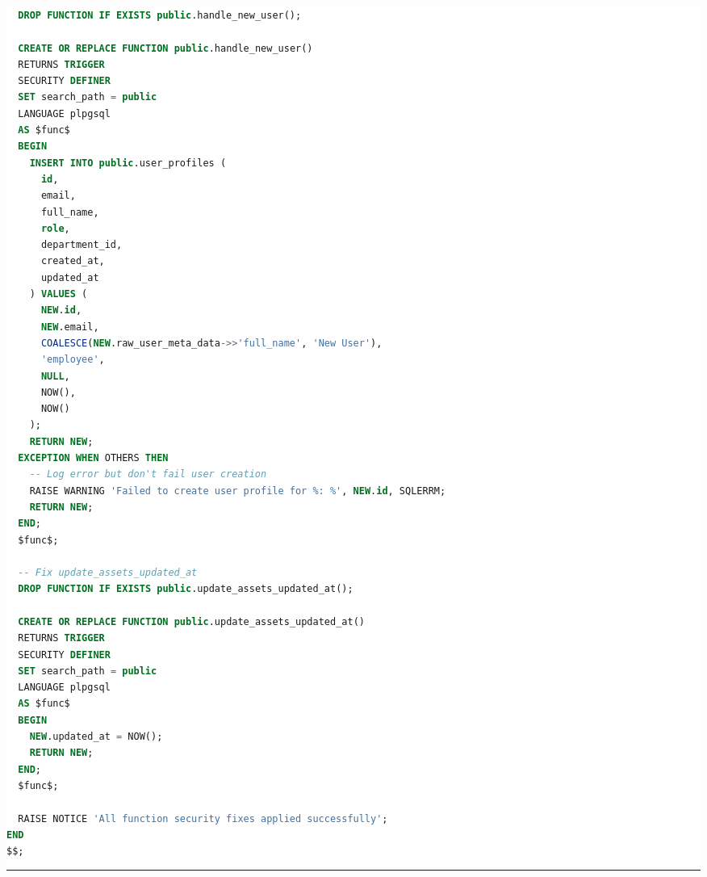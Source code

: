 ```sql
  DROP FUNCTION IF EXISTS public.handle_new_user();

  CREATE OR REPLACE FUNCTION public.handle_new_user()
  RETURNS TRIGGER
  SECURITY DEFINER
  SET search_path = public
  LANGUAGE plpgsql
  AS $func$
  BEGIN
    INSERT INTO public.user_profiles (
      id,
      email,
      full_name,
      role,
      department_id,
      created_at,
      updated_at
    ) VALUES (
      NEW.id,
      NEW.email,
      COALESCE(NEW.raw_user_meta_data->>'full_name', 'New User'),
      'employee',
      NULL,
      NOW(),
      NOW()
    );
    RETURN NEW;
  EXCEPTION WHEN OTHERS THEN
    -- Log error but don't fail user creation
    RAISE WARNING 'Failed to create user profile for %: %', NEW.id, SQLERRM;
    RETURN NEW;
  END;
  $func$;

  -- Fix update_assets_updated_at
  DROP FUNCTION IF EXISTS public.update_assets_updated_at();

  CREATE OR REPLACE FUNCTION public.update_assets_updated_at()
  RETURNS TRIGGER
  SECURITY DEFINER
  SET search_path = public
  LANGUAGE plpgsql
  AS $func$
  BEGIN
    NEW.updated_at = NOW();
    RETURN NEW;
  END;
  $func$;

  RAISE NOTICE 'All function security fixes applied successfully';
END
$$;
```

---